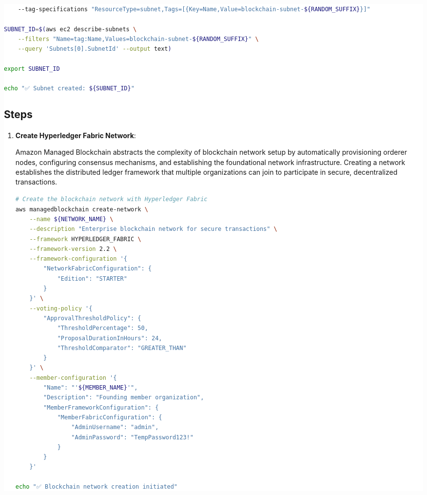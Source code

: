 ```bash
    --tag-specifications "ResourceType=subnet,Tags=[{Key=Name,Value=blockchain-subnet-${RANDOM_SUFFIX}}]"

SUBNET_ID=$(aws ec2 describe-subnets \
    --filters "Name=tag:Name,Values=blockchain-subnet-${RANDOM_SUFFIX}" \
    --query 'Subnets[0].SubnetId' --output text)

export SUBNET_ID

echo "✅ Subnet created: ${SUBNET_ID}"
```

## Steps

1. **Create Hyperledger Fabric Network**:

   Amazon Managed Blockchain abstracts the complexity of blockchain network setup by automatically provisioning orderer nodes, configuring consensus mechanisms, and establishing the foundational network infrastructure. Creating a network establishes the distributed ledger framework that multiple organizations can join to participate in secure, decentralized transactions.

   ```bash
   # Create the blockchain network with Hyperledger Fabric
   aws managedblockchain create-network \
       --name ${NETWORK_NAME} \
       --description "Enterprise blockchain network for secure transactions" \
       --framework HYPERLEDGER_FABRIC \
       --framework-version 2.2 \
       --framework-configuration '{
           "NetworkFabricConfiguration": {
               "Edition": "STARTER"
           }
       }' \
       --voting-policy '{
           "ApprovalThresholdPolicy": {
               "ThresholdPercentage": 50,
               "ProposalDurationInHours": 24,
               "ThresholdComparator": "GREATER_THAN"
           }
       }' \
       --member-configuration '{
           "Name": "'${MEMBER_NAME}'",
           "Description": "Founding member organization",
           "MemberFrameworkConfiguration": {
               "MemberFabricConfiguration": {
                   "AdminUsername": "admin",
                   "AdminPassword": "TempPassword123!"
               }
           }
       }'
   
   echo "✅ Blockchain network creation initiated"
   ```
